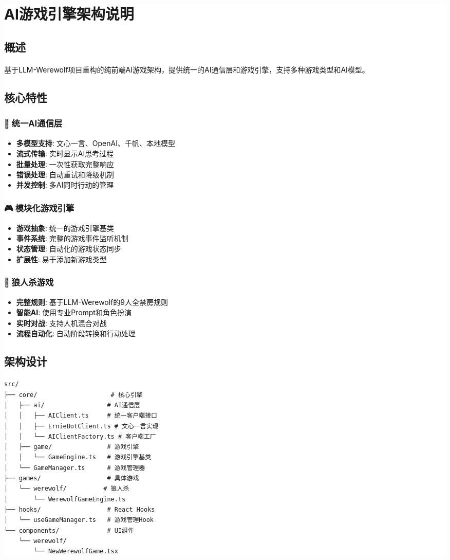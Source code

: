 # AI游戏引擎架构说明

## 概述

基于LLM-Werewolf项目重构的纯前端AI游戏架构，提供统一的AI通信层和游戏引擎，支持多种游戏类型和AI模型。

## 核心特性

### 🤖 统一AI通信层
- **多模型支持**: 文心一言、OpenAI、千帆、本地模型
- **流式传输**: 实时显示AI思考过程
- **批量处理**: 一次性获取完整响应
- **错误处理**: 自动重试和降级机制
- **并发控制**: 多AI同时行动的管理

### 🎮 模块化游戏引擎
- **游戏抽象**: 统一的游戏引擎基类
- **事件系统**: 完整的游戏事件监听机制
- **状态管理**: 自动化的游戏状态同步
- **扩展性**: 易于添加新游戏类型

### 🐺 狼人杀游戏
- **完整规则**: 基于LLM-Werewolf的9人全禁房规则
- **智能AI**: 使用专业Prompt和角色扮演
- **实时对战**: 支持人机混合对战
- **流程自动化**: 自动阶段转换和行动处理

## 架构设计

```
src/
├── core/                    # 核心引擎
│   ├── ai/                 # AI通信层
│   │   ├── AIClient.ts     # 统一客户端接口
│   │   ├── ErnieBotClient.ts # 文心一言实现
│   │   └── AIClientFactory.ts # 客户端工厂
│   ├── game/               # 游戏引擎
│   │   └── GameEngine.ts   # 游戏引擎基类
│   └── GameManager.ts      # 游戏管理器
├── games/                  # 具体游戏
│   └── werewolf/          # 狼人杀
│       └── WerewolfGameEngine.ts
├── hooks/                  # React Hooks
│   └── useGameManager.ts   # 游戏管理Hook
└── components/             # UI组件
    └── werewolf/
        └── NewWerewolfGame.tsx
```
